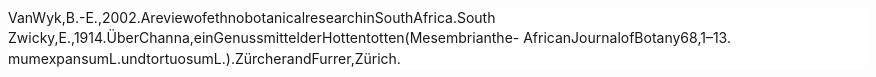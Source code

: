 VanWyk,B.-E.,2002.AreviewofethnobotanicalresearchinSouthAfrica.South Zwicky,E.,1914.ÜberChanna,einGenussmittelderHottentotten(Mesembrianthe-
AfricanJournalofBotany68,1–13. mumexpansumL.undtortuosumL.).ZürcherandFurrer,Zürich.

